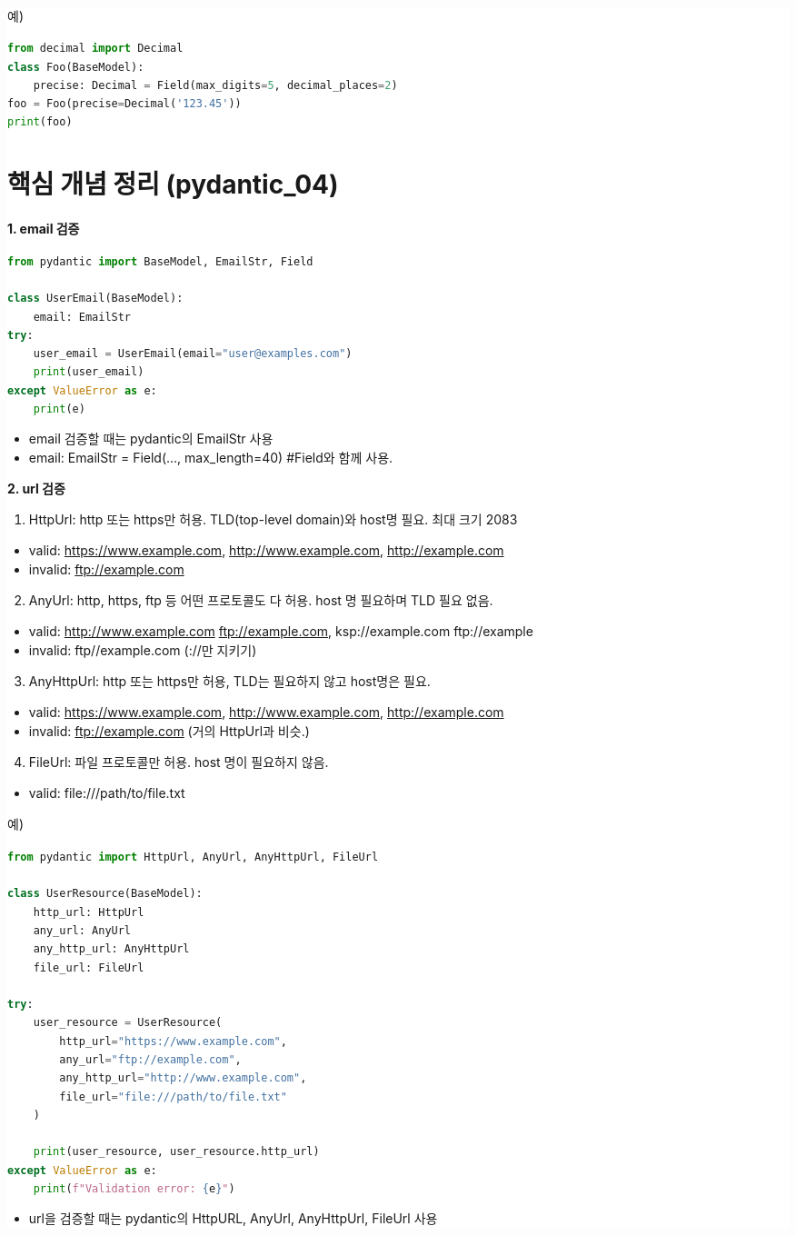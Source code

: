 예)
```python
from decimal import Decimal
class Foo(BaseModel):
    precise: Decimal = Field(max_digits=5, decimal_places=2)
foo = Foo(precise=Decimal('123.45'))
print(foo)
```

# 핵심 개념 정리 (pydantic_04)
**1. email 검증**
```python
from pydantic import BaseModel, EmailStr, Field

class UserEmail(BaseModel):
    email: EmailStr
try:
    user_email = UserEmail(email="user@examples.com")
    print(user_email)
except ValueError as e:
    print(e)
```
- email 검증할 때는 pydantic의 EmailStr 사용
- email: EmailStr = Field(..., max_length=40) #Field와 함께 사용.

**2. url 검증**
1)  HttpUrl: http 또는 https만 허용. TLD(top-level domain)와 host명 필요. 최대 크기 2083
- valid: https://www.example.com, http://www.example.com, http://example.com
- invalid: ftp://example.com

2) AnyUrl: http, https, ftp 등 어떤 프로토콜도 다 허용. host 명 필요하며 TLD 필요 없음. 
- valid: http://www.example.com ftp://example.com, ksp://example.com ftp://example
- invalid: ftp//example.com (://만 지키기)

3) AnyHttpUrl: http 또는 https만 허용, TLD는 필요하지 않고 host명은 필요.
- valid: https://www.example.com, http://www.example.com, http://example.com
- invalid: ftp://example.com (거의 HttpUrl과 비슷.)

4) FileUrl: 파일 프로토콜만 허용. host 명이 필요하지 않음. 
- valid: file:///path/to/file.txt

예)
```python
from pydantic import HttpUrl, AnyUrl, AnyHttpUrl, FileUrl

class UserResource(BaseModel):
    http_url: HttpUrl
    any_url: AnyUrl
    any_http_url: AnyHttpUrl
    file_url: FileUrl
    
try:
    user_resource = UserResource(
        http_url="https://www.example.com",
        any_url="ftp://example.com",
        any_http_url="http://www.example.com",
        file_url="file:///path/to/file.txt"
    )

    print(user_resource, user_resource.http_url)
except ValueError as e:
    print(f"Validation error: {e}")
```
- url을 검증할 때는 pydantic의 HttpURL, AnyUrl, AnyHttpUrl, FileUrl 사용
